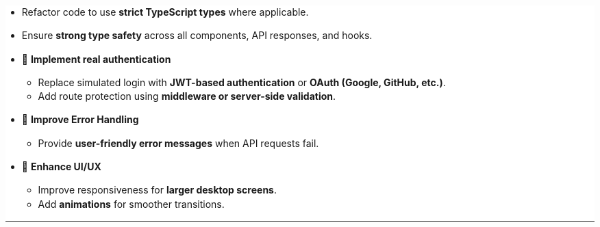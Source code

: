   - Refactor code to use **strict TypeScript types** where applicable.
  - Ensure **strong type safety** across all components, API responses, and hooks.

- 🔹 **Implement real authentication**

  - Replace simulated login with **JWT-based authentication** or **OAuth (Google, GitHub, etc.)**.
  - Add route protection using **middleware or server-side validation**.

- 🔹 **Improve Error Handling**

  - Provide **user-friendly error messages** when API requests fail.

- 🔹 **Enhance UI/UX**
  - Improve responsiveness for **larger desktop screens**.
  - Add **animations** for smoother transitions.

---
